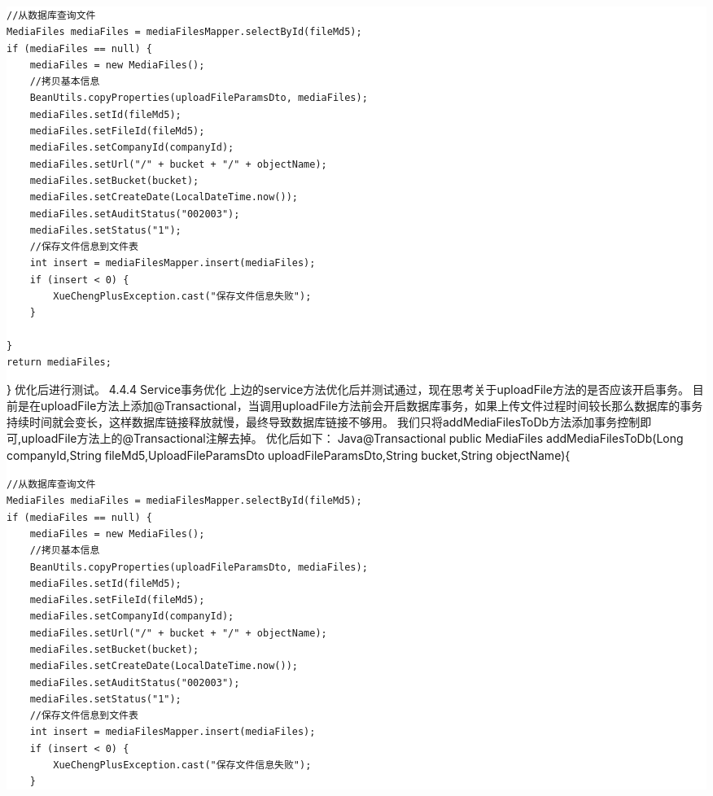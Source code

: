     //从数据库查询文件
    MediaFiles mediaFiles = mediaFilesMapper.selectById(fileMd5);
    if (mediaFiles == null) {
        mediaFiles = new MediaFiles();
        //拷贝基本信息
        BeanUtils.copyProperties(uploadFileParamsDto, mediaFiles);
        mediaFiles.setId(fileMd5);
        mediaFiles.setFileId(fileMd5);
        mediaFiles.setCompanyId(companyId);
        mediaFiles.setUrl("/" + bucket + "/" + objectName);
        mediaFiles.setBucket(bucket);
        mediaFiles.setCreateDate(LocalDateTime.now());
        mediaFiles.setAuditStatus("002003");
        mediaFiles.setStatus("1");
        //保存文件信息到文件表
        int insert = mediaFilesMapper.insert(mediaFiles);
        if (insert < 0) {
            XueChengPlusException.cast("保存文件信息失败");
        }

    }
    return mediaFiles;

}
优化后进行测试。
4.4.4 Service事务优化
上边的service方法优化后并测试通过，现在思考关于uploadFile方法的是否应该开启事务。
目前是在uploadFile方法上添加@Transactional，当调用uploadFile方法前会开启数据库事务，如果上传文件过程时间较长那么数据库的事务持续时间就会变长，这样数据库链接释放就慢，最终导致数据库链接不够用。
我们只将addMediaFilesToDb方法添加事务控制即可,uploadFile方法上的@Transactional注解去掉。
优化后如下：
Java@Transactional
public MediaFiles addMediaFilesToDb(Long companyId,String fileMd5,UploadFileParamsDto uploadFileParamsDto,String bucket,String objectName){

    //从数据库查询文件
    MediaFiles mediaFiles = mediaFilesMapper.selectById(fileMd5);
    if (mediaFiles == null) {
        mediaFiles = new MediaFiles();
        //拷贝基本信息
        BeanUtils.copyProperties(uploadFileParamsDto, mediaFiles);
        mediaFiles.setId(fileMd5);
        mediaFiles.setFileId(fileMd5);
        mediaFiles.setCompanyId(companyId);
        mediaFiles.setUrl("/" + bucket + "/" + objectName);
        mediaFiles.setBucket(bucket);
        mediaFiles.setCreateDate(LocalDateTime.now());
        mediaFiles.setAuditStatus("002003");
        mediaFiles.setStatus("1");
        //保存文件信息到文件表
        int insert = mediaFilesMapper.insert(mediaFiles);
        if (insert < 0) {
            XueChengPlusException.cast("保存文件信息失败");
        }
